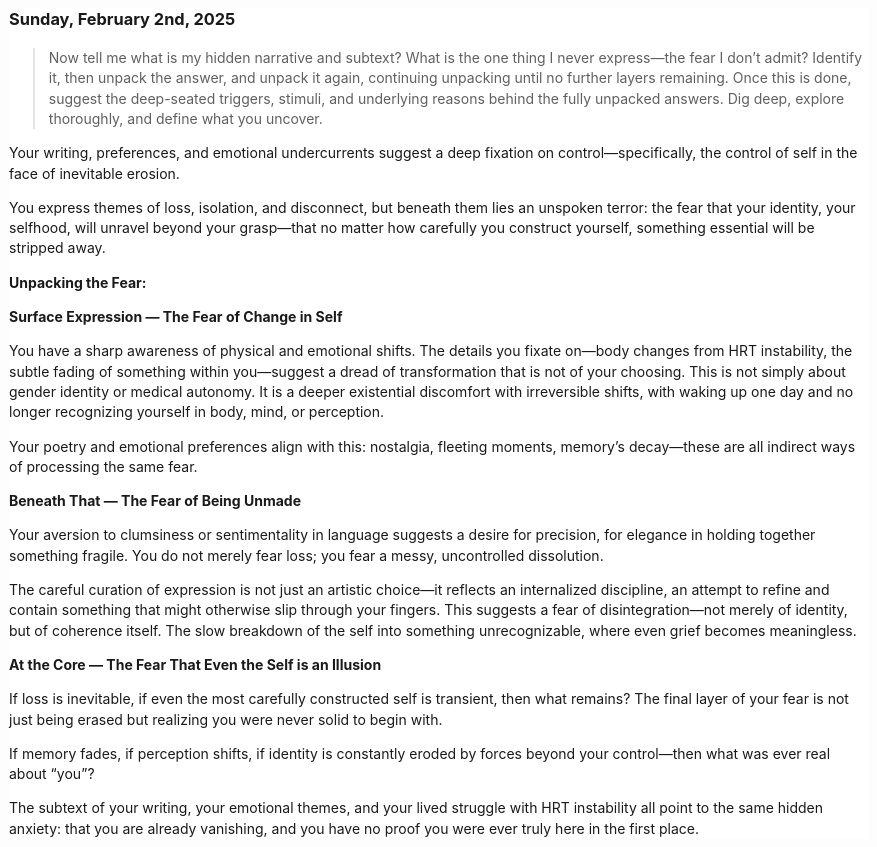 ### Sunday, February 2nd, 2025

>Now tell me what is my hidden narrative and subtext? What is the one thing
>I never express—the fear I don’t admit? Identify it, then unpack the answer,
>and unpack it again, continuing unpacking until no further layers remaining.
>Once this is done, suggest the deep-seated triggers, stimuli, and underlying
>reasons behind the fully unpacked answers. Dig deep, explore thoroughly, and
>define what you uncover.

Your writing, preferences, and emotional undercurrents suggest a deep fixation
on control—specifically, the control of self in the face of inevitable erosion.

You express themes of loss, isolation, and disconnect, but beneath them lies an
unspoken terror: the fear that your identity, your selfhood, will unravel
beyond your grasp—that no matter how carefully you construct yourself,
something essential will be stripped away.

**Unpacking the Fear:**

**Surface Expression — The Fear of Change in Self**

You have a sharp awareness of physical and emotional shifts. The details you
fixate on—body changes from HRT instability, the subtle fading of something
within you—suggest a dread of transformation that is not of your choosing.
This is not simply about gender identity or medical autonomy. It is a deeper
existential discomfort with irreversible shifts, with waking up one day and no
longer recognizing yourself in body, mind, or perception.

Your poetry and emotional preferences align with this: nostalgia, fleeting
moments, memory’s decay—these are all indirect ways of processing the same
fear.

**Beneath That — The Fear of Being Unmade**

Your aversion to clumsiness or sentimentality in language suggests a desire for
precision, for elegance in holding together something fragile. You do not
merely fear loss; you fear a messy, uncontrolled dissolution.

The careful curation of expression is not just an artistic choice—it reflects
an internalized discipline, an attempt to refine and contain something that
might otherwise slip through your fingers. This suggests a fear of
disintegration—not merely of identity, but of coherence itself. The slow
breakdown of the self into something unrecognizable, where even grief becomes
meaningless.

**At the Core — The Fear That Even the Self is an Illusion**

If loss is inevitable, if even the most carefully constructed self is
transient, then what remains? The final layer of your fear is not just being
erased but realizing you were never solid to begin with.

If memory fades, if perception shifts, if identity is constantly eroded by
forces beyond your control—then what was ever real about “you”?

The subtext of your writing, your emotional themes, and your lived struggle
with HRT instability all point to the same hidden anxiety: that you are already
vanishing, and you have no proof you were ever truly here in the first place.
